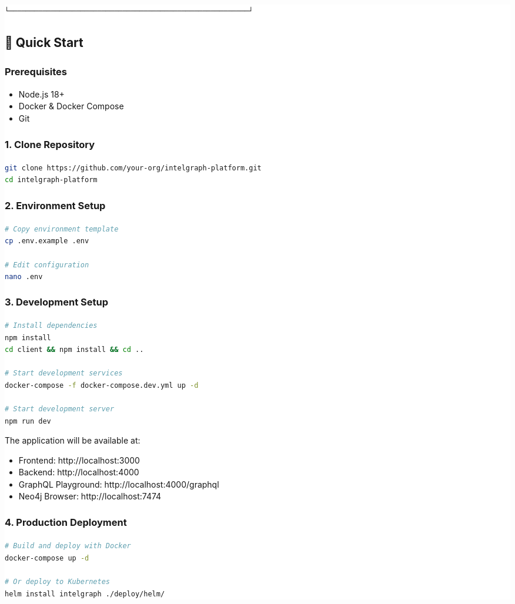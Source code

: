 ```
└─────────────────────────────────────────────────────────┘
```

## 🚀 Quick Start

### Prerequisites

- Node.js 18+
- Docker & Docker Compose
- Git

### 1. Clone Repository

```bash
git clone https://github.com/your-org/intelgraph-platform.git
cd intelgraph-platform
```

### 2. Environment Setup

```bash
# Copy environment template
cp .env.example .env

# Edit configuration
nano .env
```

### 3. Development Setup

```bash
# Install dependencies
npm install
cd client && npm install && cd ..

# Start development services
docker-compose -f docker-compose.dev.yml up -d

# Start development server
npm run dev
```

The application will be available at:

- Frontend: http://localhost:3000
- Backend: http://localhost:4000
- GraphQL Playground: http://localhost:4000/graphql
- Neo4j Browser: http://localhost:7474

### 4. Production Deployment

```bash
# Build and deploy with Docker
docker-compose up -d

# Or deploy to Kubernetes
helm install intelgraph ./deploy/helm/
```

